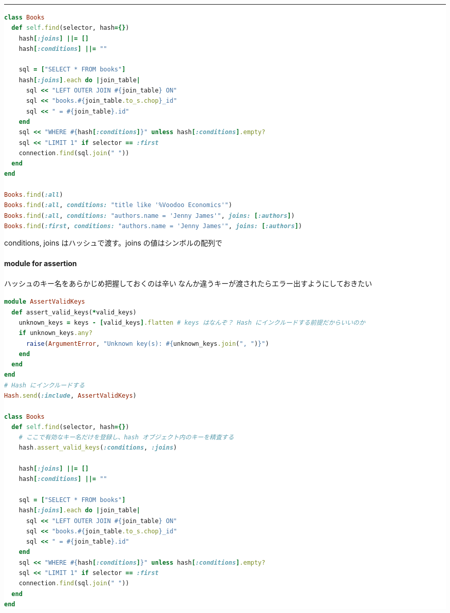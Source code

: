 -----

```ruby
class Books
  def self.find(selector, hash={})
    hash[:joins] ||= []
    hash[:conditions] ||= ""

    sql = ["SELECT * FROM books"]
    hash[:joins].each do |join_table|
      sql << "LEFT OUTER JOIN #{join_table} ON"
      sql << "books.#{join_table.to_s.chop}_id"
      sql << " = #{join_table}.id"
    end
    sql << "WHERE #{hash[:conditions]}" unless hash[:conditions].empty?
    sql << "LIMIT 1" if selector == :first
    connection.find(sql.join(" "))
  end
end

Books.find(:all)
Books.find(:all, conditions: "title like '%Voodoo Economics'")
Books.find(:all, conditions: "authors.name = 'Jenny James'", joins: [:authors])
Books.find(:first, conditions: "authors.name = 'Jenny James'", joins: [:authors])
```

conditions, joins はハッシュで渡す。joins の値はシンボルの配列で

#### module for assertion

ハッシュのキー名をあらかじめ把握しておくのは辛い
なんか違うキーが渡されたらエラー出すようにしておきたい

```ruby
module AssertValidKeys
  def assert_valid_keys(*valid_keys)
    unknown_keys = keys - [valid_keys].flatten # keys はなんぞ？ Hash にインクルードする前提だからいいのか
    if unknown_keys.any?
      raise(ArgumentError, "Unknown key(s): #{unknown_keys.join(", ")}")
    end
  end
end
# Hash にインクルードする
Hash.send(:include, AssertValidKeys)

class Books
  def self.find(selector, hash={})
    # ここで有効なキー名だけを登録し、hash オブジェクト内のキーを精査する
    hash.assert_valid_keys(:conditions, :joins)

    hash[:joins] ||= []
    hash[:conditions] ||= ""

    sql = ["SELECT * FROM books"]
    hash[:joins].each do |join_table|
      sql << "LEFT OUTER JOIN #{join_table} ON"
      sql << "books.#{join_table.to_s.chop}_id"
      sql << " = #{join_table}.id"
    end
    sql << "WHERE #{hash[:conditions]}" unless hash[:conditions].empty?
    sql << "LIMIT 1" if selector == :first
    connection.find(sql.join(" "))
  end
end
```
